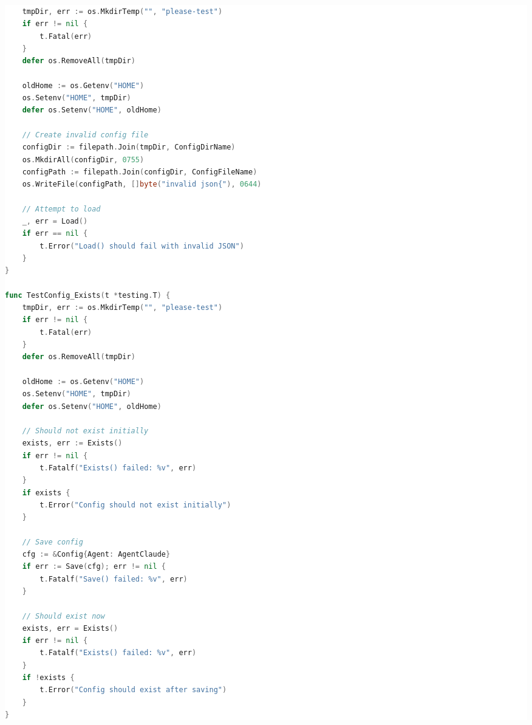 ```go
	tmpDir, err := os.MkdirTemp("", "please-test")
	if err != nil {
		t.Fatal(err)
	}
	defer os.RemoveAll(tmpDir)

	oldHome := os.Getenv("HOME")
	os.Setenv("HOME", tmpDir)
	defer os.Setenv("HOME", oldHome)

	// Create invalid config file
	configDir := filepath.Join(tmpDir, ConfigDirName)
	os.MkdirAll(configDir, 0755)
	configPath := filepath.Join(configDir, ConfigFileName)
	os.WriteFile(configPath, []byte("invalid json{"), 0644)

	// Attempt to load
	_, err = Load()
	if err == nil {
		t.Error("Load() should fail with invalid JSON")
	}
}

func TestConfig_Exists(t *testing.T) {
	tmpDir, err := os.MkdirTemp("", "please-test")
	if err != nil {
		t.Fatal(err)
	}
	defer os.RemoveAll(tmpDir)

	oldHome := os.Getenv("HOME")
	os.Setenv("HOME", tmpDir)
	defer os.Setenv("HOME", oldHome)

	// Should not exist initially
	exists, err := Exists()
	if err != nil {
		t.Fatalf("Exists() failed: %v", err)
	}
	if exists {
		t.Error("Config should not exist initially")
	}

	// Save config
	cfg := &Config{Agent: AgentClaude}
	if err := Save(cfg); err != nil {
		t.Fatalf("Save() failed: %v", err)
	}

	// Should exist now
	exists, err = Exists()
	if err != nil {
		t.Fatalf("Exists() failed: %v", err)
	}
	if !exists {
		t.Error("Config should exist after saving")
	}
}
```
